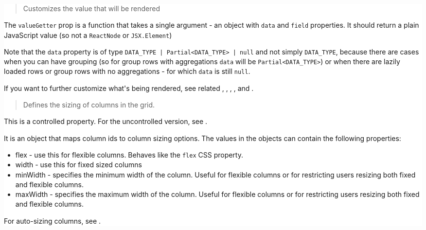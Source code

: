 > Customizes the value that will be rendered

The `valueGetter` prop is a function that takes a single argument - an object with `data` and `field` properties. It should return a plain JavaScript value (so not a `ReactNode` or `JSX.Element`)

<Note>

Note that the `data` property is of type `DATA_TYPE | Partial<DATA_TYPE> | null` and not simply `DATA_TYPE`, because there are cases when you can have grouping (so for group rows with aggregations `data` will be `Partial<DATA_TYPE>`) or when there are lazily loaded rows or group rows with no aggregations - for which `data` is still `null`.

</Note>

If you want to further customize what's being rendered, see related <PropLink name="columns.valueFormatter" />, <PropLink name="columns.renderValue" />, <PropLink name="columns.render" />, <PropLink name="columns.renderGroupValue" />, <PropLink name="columns.renderLeafValue" /> and <PropLink name="columns.renderGroupIcon" />.

<Sandpack title="Column with custom valueGetter">

```tsx file="column-valueGetter-example.page.tsx"

```

</Sandpack>

</Prop>

<Prop name="columnSizing" type="Record<string,{width,flex,...}>">

> Defines the sizing of columns in the grid.

This is a controlled property. For the uncontrolled version, see <PropLink name="defaultColumnSizing" />.

It is an object that maps column ids to column sizing options. The values in the objects can contain the following properties:

- <PropLink name="columnSizing.flex">flex</PropLink> - use this for flexible columns. Behaves like the `flex` CSS property.
- <PropLink name="columnSizing.width">width</PropLink> - use this for fixed sized columns
- <PropLink name="columnSizing.minWidth">minWidth</PropLink> - specifies the minimum width of the column. Useful for flexible columns or for restricting users resizing both fixed and flexible columns.
- <PropLink name="columnSizing.maxWidth">maxWidth</PropLink> - specifies the maximum width of the column. Useful for flexible columns or for restricting users resizing both fixed and flexible columns.

<Sandpack title="Controlled column sizing">

```tsx file="columnSizing-example.page.tsx"

```

</Sandpack>

<Note>

For auto-sizing columns, see <PropLink name="autoSizeColumnsKey" />.

